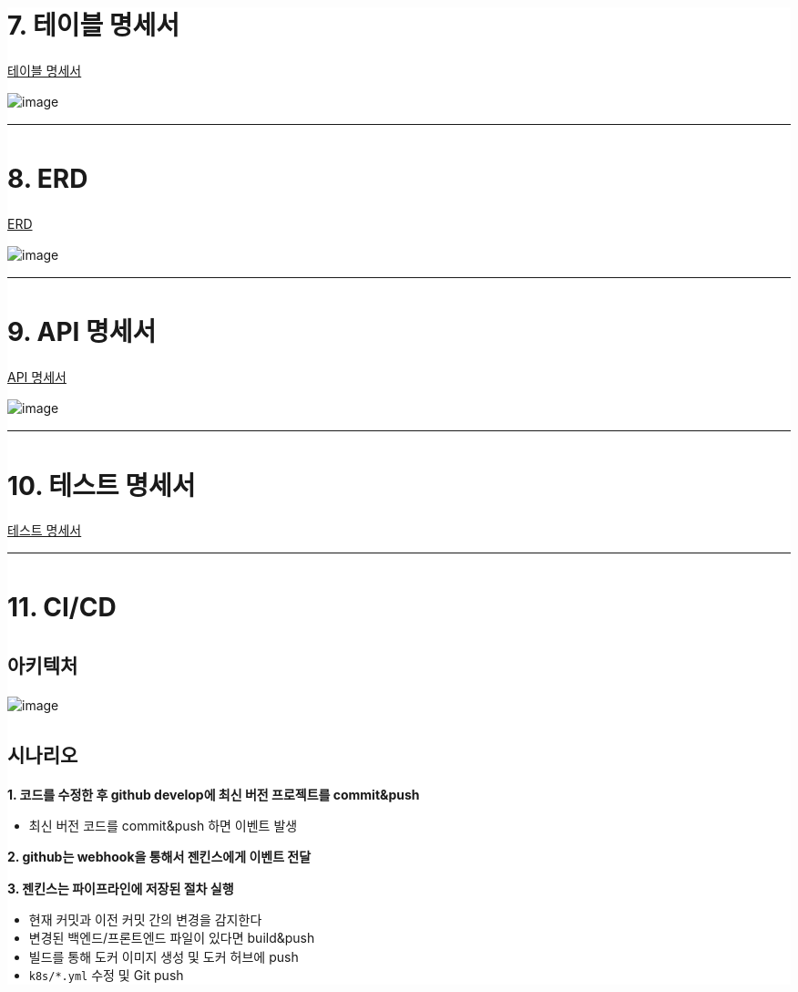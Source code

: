 
# 7. 테이블 명세서

[테이블 명세서](https://docs.google.com/spreadsheets/d/1293Cmz0EkIeH163VswqcNQPK-0b8Cr8gXvtHyckqLN8/edit?gid=99972625#gid=99972625)

<img width="924" height="691" alt="image" src="https://github.com/user-attachments/assets/50838fc5-ea4f-454b-8a4c-05bd6161605c" />

---

# 8. ERD

[ERD](https://www.erdcloud.com/d/mrc7T5gfD8iZbYr8P)

<img width="1506" height="714" alt="image" src="https://github.com/user-attachments/assets/61614c7d-d75d-4fed-b36b-e297d1ece750" />

---

# 9. API 명세서

[API 명세서](https://www.notion.so/API-24f80955955380be8f0deade40d16847)

<img width="1543" height="856" alt="image" src="https://github.com/user-attachments/assets/9eaf974a-32ce-4e7c-ae53-a2fdedb28a8d" />

---

# 10. 테스트 명세서

[테스트 명세서](https://docs.google.com/spreadsheets/d/1293Cmz0EkIeH163VswqcNQPK-0b8Cr8gXvtHyckqLN8/edit?gid=840718577#gid=840718577)

---

# 11. CI/CD

 ## 아키텍처

<img width="4783" height="5550" alt="image" src="https://github.com/user-attachments/assets/8a2c9ce1-4fb9-4c00-90c3-cf8ed45d4a08" />

## 시나리오

**1. 코드를 수정한 후 github develop에 최신 버전 프로젝트를 commit&push**<br>
  - 최신 버전 코드를 commit&push 하면 이벤트 발생<br>
    
**2. github는 webhook을 통해서 젠킨스에게 이벤트 전달**<br>

**3. 젠킨스는 파이프라인에 저장된 절차 실행**<br>
  - 현재 커밋과 이전 커밋 간의 변경을 감지한다
  - 변경된 백엔드/프론트엔드 파일이 있다면 build&push
  - 빌드를 통해 도커 이미지 생성 및 도커 허브에 push
  - `k8s/*.yml` 수정 및 Git push<br>
